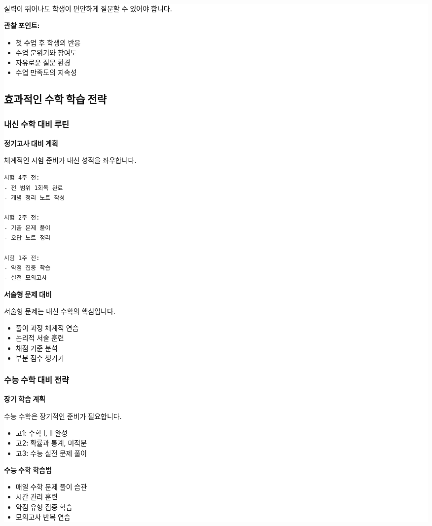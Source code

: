 실력이 뛰어나도 학생이 편안하게 질문할 수 있어야 합니다.

**관찰 포인트:**
- 첫 수업 후 학생의 반응
- 수업 분위기와 참여도
- 자유로운 질문 환경
- 수업 만족도의 지속성

## 효과적인 수학 학습 전략

### 내신 수학 대비 루틴

**정기고사 대비 계획**

체계적인 시험 준비가 내신 성적을 좌우합니다.

```
시험 4주 전:
- 전 범위 1회독 완료
- 개념 정리 노트 작성

시험 2주 전:
- 기출 문제 풀이
- 오답 노트 정리

시험 1주 전:
- 약점 집중 학습
- 실전 모의고사
```

**서술형 문제 대비**

서술형 문제는 내신 수학의 핵심입니다.

- 풀이 과정 체계적 연습
- 논리적 서술 훈련
- 채점 기준 분석
- 부분 점수 챙기기

### 수능 수학 대비 전략

**장기 학습 계획**

수능 수학은 장기적인 준비가 필요합니다.

- 고1: 수학 I, II 완성
- 고2: 확률과 통계, 미적분
- 고3: 수능 실전 문제 풀이

**수능 수학 학습법**

- 매일 수학 문제 풀이 습관
- 시간 관리 훈련
- 약점 유형 집중 학습
- 모의고사 반복 연습
